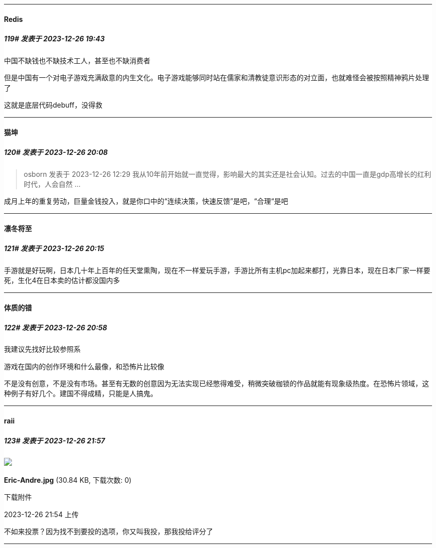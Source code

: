 *****

####  Redis  
##### 119#       发表于 2023-12-26 19:43

中国不缺钱也不缺技术工人，甚至也不缺消费者

但是中国有一个对电子游戏充满敌意的内生文化。电子游戏能够同时站在儒家和清教徒意识形态的对立面，也就难怪会被按照精神鸦片处理了

这就是底层代码debuff，没得救


*****

####  猫坤  
##### 120#       发表于 2023-12-26 20:08

<blockquote>osborn 发表于 2023-12-26 12:29
我从10年前开始就一直觉得，影响最大的其实还是社会认知。过去的中国一直是gdp高增长的红利时代，人会自然 ...</blockquote>
成月上年的重复劳动，巨量金钱投入，就是你口中的“连续决策，快速反馈”是吧，“合理“是吧


*****

####  凛冬将至  
##### 121#       发表于 2023-12-26 20:15

手游就是好玩啊，日本几十年上百年的任天堂熏陶，现在不一样爱玩手游，手游比所有主机pc加起来都打，光靠日本，现在日本厂家一样要死，生化4在日本卖的估计都没国内多


*****

####  体质的错  
##### 122#       发表于 2023-12-26 20:58

我建议先找好比较参照系

游戏在国内的创作环境和什么最像，和恐怖片比较像

不是没有创意，不是没有市场。甚至有无数的创意因为无法实现已经憋得难受，稍微突破枷锁的作品就能有现象级热度。在恐怖片领域，这种例子有好几个。建国不得成精，只能是人搞鬼。


*****

####  raii  
##### 123#       发表于 2023-12-26 21:57

<img src="https://img.saraba1st.com/forum/202312/26/215416thz3gyeggdajbgdg.jpg" referrerpolicy="no-referrer">

<strong>Eric-Andre.jpg</strong> (30.84 KB, 下载次数: 0)

下载附件

2023-12-26 21:54 上传

不如来投票？因为找不到要投的选项，你又叫我投，那我投给评分了


*****
